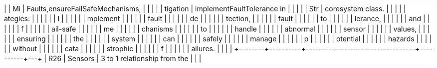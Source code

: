 |        | Mi       | Faults,ensureFailSafeMechanisms, |          |   |
|        | tigation | implementFaultTolerance in       |          |   |
|        | Str      | coresystem class.                |          |   |
|        | ategies: |                                  |          |   |
|        | I        |                                  |          |   |
|        | mplement |                                  |          |   |
|        | fault    |                                  |          |   |
|        | de       |                                  |          |   |
|        | tection, |                                  |          |   |
|        | fault    |                                  |          |   |
|        | to       |                                  |          |   |
|        | lerance, |                                  |          |   |
|        | and      |                                  |          |   |
|        | f        |                                  |          |   |
|        | ail-safe |                                  |          |   |
|        | me       |                                  |          |   |
|        | chanisms |                                  |          |   |
|        | to       |                                  |          |   |
|        | handle   |                                  |          |   |
|        | abnormal |                                  |          |   |
|        | sensor   |                                  |          |   |
|        | values,  |                                  |          |   |
|        | ensuring |                                  |          |   |
|        | the      |                                  |          |   |
|        | system   |                                  |          |   |
|        | can      |                                  |          |   |
|        | safely   |                                  |          |   |
|        | manage   |                                  |          |   |
|        | p        |                                  |          |   |
|        | otential |                                  |          |   |
|        | hazards  |                                  |          |   |
|        | without  |                                  |          |   |
|        | cata     |                                  |          |   |
|        | strophic |                                  |          |   |
|        | f        |                                  |          |   |
|        | ailures. |                                  |          |   |
+--------+----------+----------------------------------+----------+---+
| R26    | Sensors  | 3 to 1 relationship from the     |          |   |
